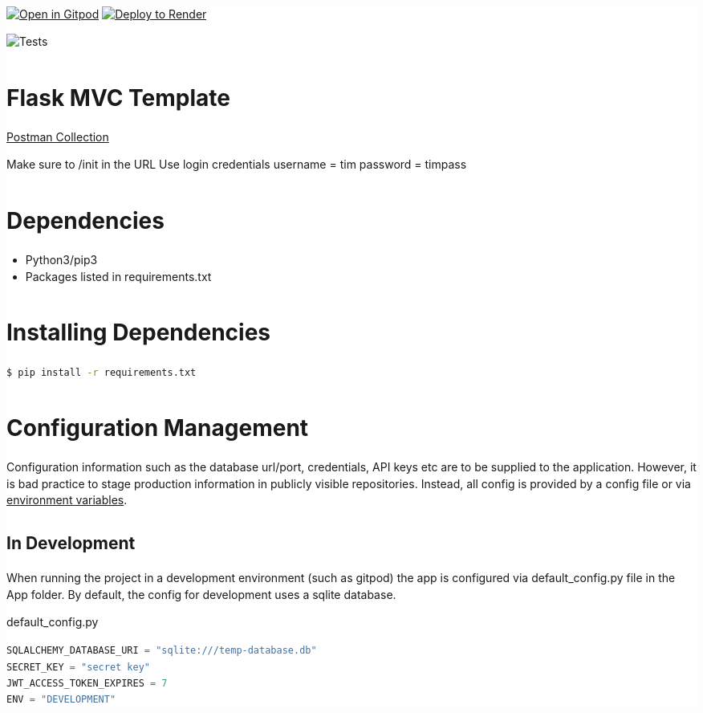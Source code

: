 [![Open in Gitpod](https://gitpod.io/button/open-in-gitpod.svg)](https://gitpod.io/#https://github.com/Winter-Castle/COMP3613_Project)
<a href="https://render.com/deploy?repo=https://github.com/uwidcit/flaskmvc">
  <img src="https://render.com/images/deploy-to-render-button.svg" alt="Deploy to Render">
</a>

![Tests](https://github.com/uwidcit/flaskmvc/actions/workflows/dev.yml/badge.svg)

# Flask MVC Template
 [Postman Collection](https://winter-castle.postman.co/workspace/Winter-Castle-Workspace~eb31d5c2-a4b3-4d66-9866-83791246b96e/collection/33338944-e7fc1c7c-2878-4939-8696-bb7bb9cf5fb4?action=share&creator=33338944&active-environment=33338944-36ca6507-b58c-486c-b7d1-d24324148834)

Make sure to /init in the URL
Use login credentials 
username = tim
password = timpass

# Dependencies
* Python3/pip3
* Packages listed in requirements.txt

# Installing Dependencies
```bash
$ pip install -r requirements.txt
```

# Configuration Management


Configuration information such as the database url/port, credentials, API keys etc are to be supplied to the application. However, it is bad practice to stage production information in publicly visible repositories.
Instead, all config is provided by a config file or via [environment variables](https://linuxize.com/post/how-to-set-and-list-environment-variables-in-linux/).

## In Development

When running the project in a development environment (such as gitpod) the app is configured via default_config.py file in the App folder. By default, the config for development uses a sqlite database.

default_config.py
```python
SQLALCHEMY_DATABASE_URI = "sqlite:///temp-database.db"
SECRET_KEY = "secret key"
JWT_ACCESS_TOKEN_EXPIRES = 7
ENV = "DEVELOPMENT"
```
